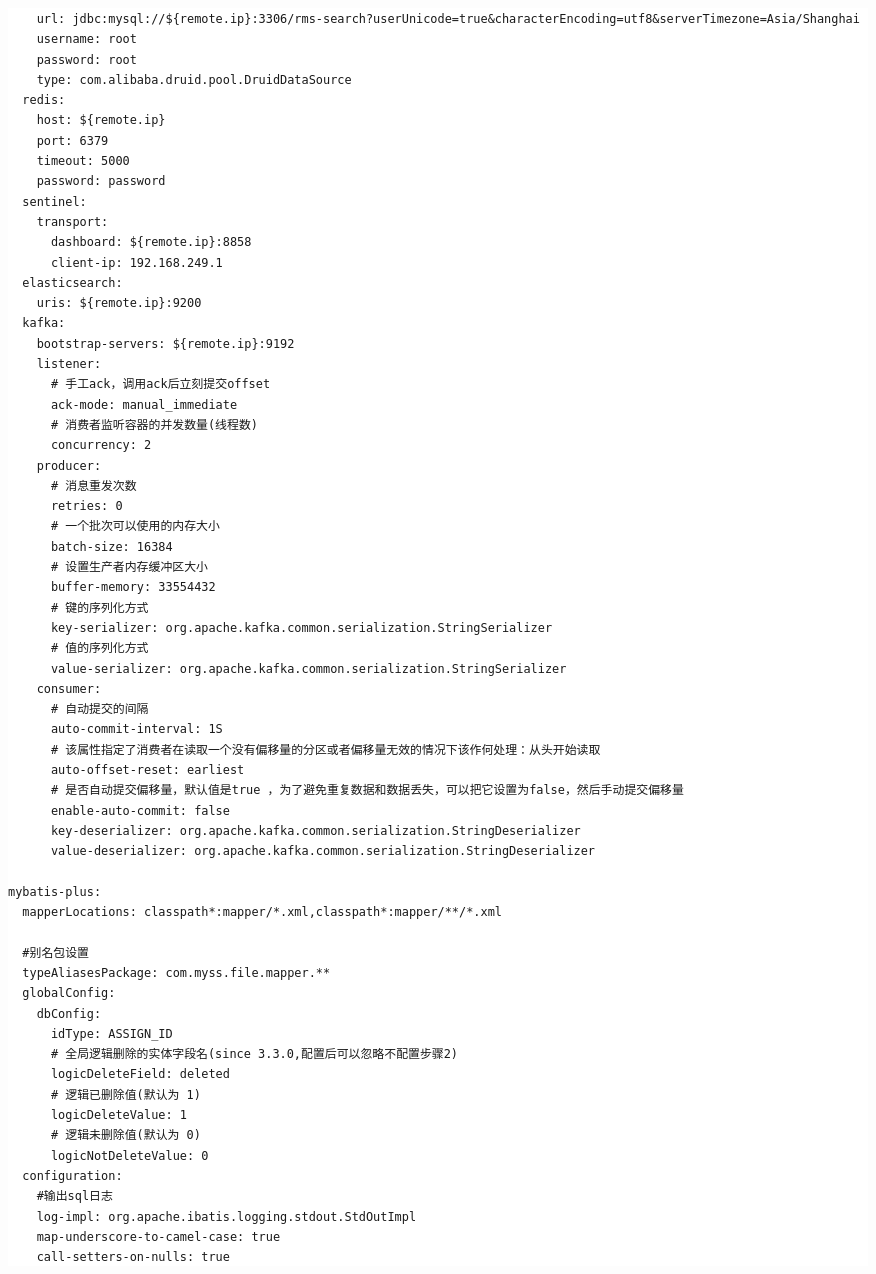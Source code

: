 ```
    url: jdbc:mysql://${remote.ip}:3306/rms-search?userUnicode=true&characterEncoding=utf8&serverTimezone=Asia/Shanghai
    username: root
    password: root
    type: com.alibaba.druid.pool.DruidDataSource
  redis:
    host: ${remote.ip}
    port: 6379
    timeout: 5000
    password: password
  sentinel:
    transport:
      dashboard: ${remote.ip}:8858
      client-ip: 192.168.249.1
  elasticsearch:
    uris: ${remote.ip}:9200
  kafka:
    bootstrap-servers: ${remote.ip}:9192
    listener:
      # 手工ack，调用ack后立刻提交offset
      ack-mode: manual_immediate
      # 消费者监听容器的并发数量(线程数)
      concurrency: 2
    producer:
      # 消息重发次数
      retries: 0
      # 一个批次可以使用的内存大小
      batch-size: 16384
      # 设置生产者内存缓冲区大小
      buffer-memory: 33554432
      # 键的序列化方式
      key-serializer: org.apache.kafka.common.serialization.StringSerializer
      # 值的序列化方式
      value-serializer: org.apache.kafka.common.serialization.StringSerializer
    consumer:
      # 自动提交的间隔
      auto-commit-interval: 1S
      # 该属性指定了消费者在读取一个没有偏移量的分区或者偏移量无效的情况下该作何处理：从头开始读取
      auto-offset-reset: earliest
      # 是否自动提交偏移量，默认值是true ，为了避免重复数据和数据丢失，可以把它设置为false，然后手动提交偏移量
      enable-auto-commit: false
      key-deserializer: org.apache.kafka.common.serialization.StringDeserializer
      value-deserializer: org.apache.kafka.common.serialization.StringDeserializer

mybatis-plus:
  mapperLocations: classpath*:mapper/*.xml,classpath*:mapper/**/*.xml

  #别名包设置
  typeAliasesPackage: com.myss.file.mapper.**
  globalConfig:
    dbConfig:
      idType: ASSIGN_ID
      # 全局逻辑删除的实体字段名(since 3.3.0,配置后可以忽略不配置步骤2)
      logicDeleteField: deleted
      # 逻辑已删除值(默认为 1)
      logicDeleteValue: 1
      # 逻辑未删除值(默认为 0)
      logicNotDeleteValue: 0
  configuration:
    #输出sql日志
    log-impl: org.apache.ibatis.logging.stdout.StdOutImpl
    map-underscore-to-camel-case: true
    call-setters-on-nulls: true
```